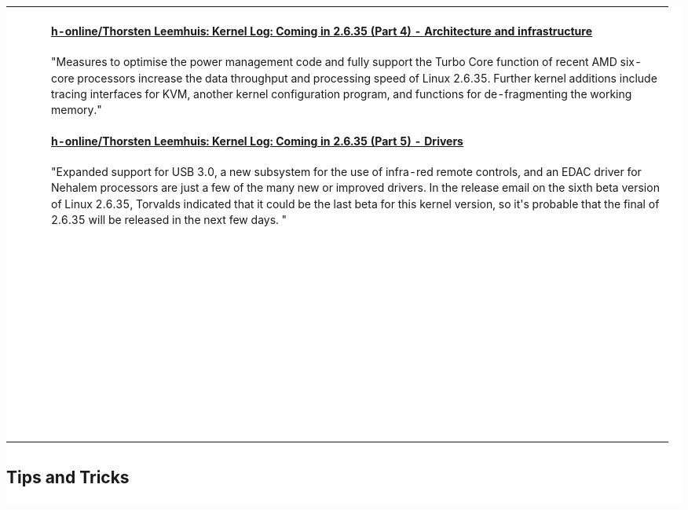 <table style="width: 98%;" class="zeroBorder" >
<tbody >
<tr >

<td style="color: rgb(255, 255, 255); text-align: center; vertical-align: top; width: 36px;" >[![](http://wiki.opensuse.org/images/thumb/b/bc/Tux.svg.png/48px-Tux.svg.png)](http://wiki.opensuse.org/File:Tux.svg.png)
</td>

<td style="margin: 0pt 1em 0pt 0pt;" >  




####  [h-online/Thorsten Leemhuis: Kernel Log: Coming in 2.6.35 (Part 4) - Architecture and infrastructure](http://www.h-online.com/open/features/Kernel-Log-Coming-in-2-6-35-Part-4-Architecture-and-infrastructure-1045281.html)


"Measures to optimise the power management code and fully support the Turbo Core function of recent AMD six-core processors increase the data throughput and processing speed of Linux 2.6.35. Further kernel additions include tracing interfaces for KVM, another kernel configuration program, and functions for de-fragmenting the working memory."  


####  [h-online/Thorsten Leemhuis: Kernel Log: Coming in 2.6.35 (Part 5) - Drivers](http://www.h-online.com/open/features/Kernel-Log-Coming-in-2-6-35-Part-5-Drivers-1047498.html)


"Expanded support for USB 3.0, a new subsystem for the use of infra-red remote controls, and an EDAC driver for Nehalem processors are just a few of the many new or improved drivers.  In the release email on the sixth beta version of Linux 2.6.35, Torvalds indicated that it could be the last beta for this kernel version, so it's probable that the final of 2.6.35 will be released in the next few days. " 
</td>
</tr>
</tbody>
</table>





  









## Tips and Tricks








<table style="width: 98%;" class="zeroBorder" >
<tbody >
<tr >
